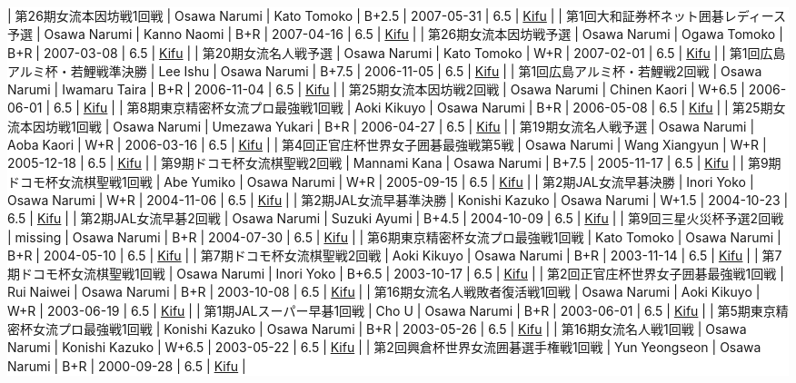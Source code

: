| 第26期女流本因坊戦1回戦 | Osawa Narumi | Kato Tomoko | B+2.5 | 2007-05-31 | 6.5 | [Kifu](https://kifudepot.net/kifucontents.php?id=WjfuAe1H5njLY1u6J%2Fv3WQ%3D%3D) | 
| 第1回大和証券杯ネット囲碁レディース予選 | Osawa Narumi | Kanno Naomi | B+R | 2007-04-16 | 6.5 | [Kifu](https://kifudepot.net/kifucontents.php?id=bRTw1kA8VS3%2FZsIWCaEMfA%3D%3D) | 
| 第26期女流本因坊戦予選 | Osawa Narumi | Ogawa Tomoko | B+R | 2007-03-08 | 6.5 | [Kifu](https://kifudepot.net/kifucontents.php?id=EG7FeA1Xb%2FZf1zKtK8jEbQ%3D%3D) | 
| 第20期女流名人戦予選 | Osawa Narumi | Kato Tomoko | W+R | 2007-02-01 | 6.5 | [Kifu](https://kifudepot.net/kifucontents.php?id=SQINZBEMTdY6FWVzu0VLVg%3D%3D) | 
| 第1回広島アルミ杯・若鯉戦準決勝 | Lee Ishu | Osawa Narumi | B+7.5 | 2006-11-05 | 6.5 | [Kifu](https://kifudepot.net/kifucontents.php?id=Q4v0MSylpUpvJRWZddMZhA%3D%3D) | 
| 第1回広島アルミ杯・若鯉戦2回戦 | Osawa Narumi | Iwamaru Taira | B+R | 2006-11-04 | 6.5 | [Kifu](https://kifudepot.net/kifucontents.php?id=GjzwWQrxt%2BS8iUA8a9NYcQ%3D%3D) | 
| 第25期女流本因坊戦2回戦 | Osawa Narumi | Chinen Kaori | W+6.5 | 2006-06-01 | 6.5 | [Kifu](https://kifudepot.net/kifucontents.php?id=1cVZHYkuukjjht41DVde2Q%3D%3D) | 
| 第8期東京精密杯女流プロ最強戦1回戦 | Aoki Kikuyo | Osawa Narumi | B+R | 2006-05-08 | 6.5 | [Kifu](https://kifudepot.net/kifucontents.php?id=KdXON%2Fms93MkhlY3f1pYEQ%3D%3D) | 
| 第25期女流本因坊戦1回戦 | Osawa Narumi | Umezawa Yukari | B+R | 2006-04-27 | 6.5 | [Kifu](https://kifudepot.net/kifucontents.php?id=0mt1Y2W4wka7aC%2BBS2NgGQ%3D%3D) | 
| 第19期女流名人戦予選 | Osawa Narumi | Aoba Kaori | W+R | 2006-03-16 | 6.5 | [Kifu](https://kifudepot.net/kifucontents.php?id=HQd%2BmWjfIizLBY8l0KNnUQ%3D%3D) | 
| 第4回正官庄杯世界女子囲碁最強戦第5戦 | Osawa Narumi | Wang Xiangyun | W+R | 2005-12-18 | 6.5 | [Kifu](https://kifudepot.net/kifucontents.php?id=00adPvDlylC0qXx1vdnf0A%3D%3D) | 
| 第9期ドコモ杯女流棋聖戦2回戦 | Mannami Kana | Osawa Narumi | B+7.5 | 2005-11-17 | 6.5 | [Kifu](https://kifudepot.net/kifucontents.php?id=NRekC%2FHFSS5grBtwp0NWqw%3D%3D) | 
| 第9期ドコモ杯女流棋聖戦1回戦 | Abe Yumiko | Osawa Narumi | W+R | 2005-09-15 | 6.5 | [Kifu](https://kifudepot.net/kifucontents.php?id=9kq4JWDj2kFLrDG%2FyiC4bg%3D%3D) | 
| 第2期JAL女流早碁決勝 | Inori Yoko | Osawa Narumi | W+R | 2004-11-06 | 6.5 | [Kifu](https://kifudepot.net/kifucontents.php?id=c%2BX2WfPYXEmM5Zuq2aEwbg%3D%3D) | 
| 第2期JAL女流早碁準決勝 | Konishi Kazuko | Osawa Narumi | W+1.5 | 2004-10-23 | 6.5 | [Kifu](https://kifudepot.net/kifucontents.php?id=ppFpfDG5r8E%2Bl%2FLYP0OWiw%3D%3D) | 
| 第2期JAL女流早碁2回戦 | Osawa Narumi | Suzuki Ayumi | B+4.5 | 2004-10-09 | 6.5 | [Kifu](https://kifudepot.net/kifucontents.php?id=4gumJgJgK1E1KmWehQd1AA%3D%3D) | 
| 第9回三星火災杯予選2回戦 | missing | Osawa Narumi | B+R | 2004-07-30 | 6.5 | [Kifu](https://kifudepot.net/kifucontents.php?id=CmyaRhVHiBtYZ3yWqxUMig%3D%3D) | 
| 第6期東京精密杯女流プロ最強戦1回戦 | Kato Tomoko | Osawa Narumi | B+R | 2004-05-10 | 6.5 | [Kifu](https://kifudepot.net/kifucontents.php?id=sIsU6RIe3%2BqmTZiPjA%2FEyA%3D%3D) | 
| 第7期ドコモ杯女流棋聖戦2回戦 | Aoki Kikuyo | Osawa Narumi | B+R | 2003-11-14 | 6.5 | [Kifu](https://kifudepot.net/kifucontents.php?id=vgb8%2Ba7iaUg4mK121%2Fi%2FSw%3D%3D) | 
| 第7期ドコモ杯女流棋聖戦1回戦 | Osawa Narumi | Inori Yoko | B+6.5 | 2003-10-17 | 6.5 | [Kifu](https://kifudepot.net/kifucontents.php?id=NvkY6hjr0hqYMDhGny2%2FDw%3D%3D) | 
| 第2回正官庄杯世界女子囲碁最強戦1回戦 | Rui Naiwei | Osawa Narumi | B+R | 2003-10-08 | 6.5 | [Kifu](https://kifudepot.net/kifucontents.php?id=h0z4WDAnzdS4WWGENpInMg%3D%3D) | 
| 第16期女流名人戦敗者復活戦1回戦 | Osawa Narumi | Aoki Kikuyo | W+R | 2003-06-19 | 6.5 | [Kifu](https://kifudepot.net/kifucontents.php?id=YUnG0o47Pnpz5DAOGOS3nw%3D%3D) | 
| 第1期JALスーパー早碁1回戦 | Cho U | Osawa Narumi | B+R | 2003-06-01 | 6.5 | [Kifu](https://kifudepot.net/kifucontents.php?id=hkdhbTQq12xmrS%2B9k%2BXxug%3D%3D) | 
| 第5期東京精密杯女流プロ最強戦1回戦 | Konishi Kazuko | Osawa Narumi | B+R | 2003-05-26 | 6.5 | [Kifu](https://kifudepot.net/kifucontents.php?id=CuCOmHNGY4omOzmxnlFTww%3D%3D) | 
| 第16期女流名人戦1回戦 | Osawa Narumi | Konishi Kazuko | W+6.5 | 2003-05-22 | 6.5 | [Kifu](https://kifudepot.net/kifucontents.php?id=Doj3cm2KoUvfJ4A%2F3EF%2FLg%3D%3D) | 
| 第2回興倉杯世界女流囲碁選手権戦1回戦 | Yun Yeongseon | Osawa Narumi | B+R | 2000-09-28 | 6.5 | [Kifu](https://kifudepot.net/kifucontents.php?id=BpOnuhTrAEPFq%2BGjtaIM%2Bg%3D%3D) |




